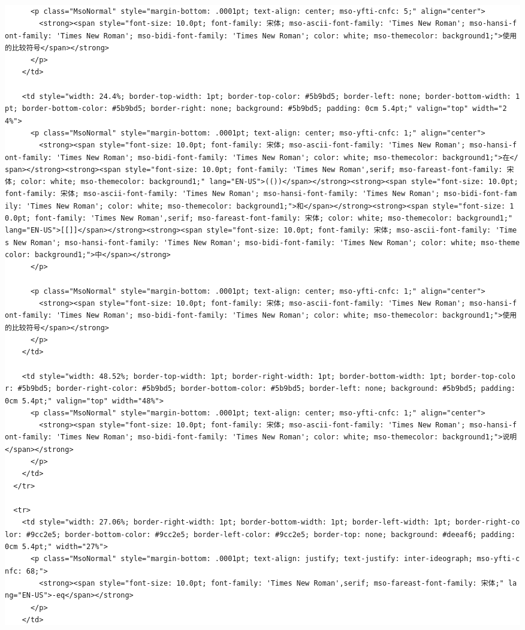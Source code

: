           <p class="MsoNormal" style="margin-bottom: .0001pt; text-align: center; mso-yfti-cnfc: 5;" align="center">
            <strong><span style="font-size: 10.0pt; font-family: 宋体; mso-ascii-font-family: 'Times New Roman'; mso-hansi-font-family: 'Times New Roman'; mso-bidi-font-family: 'Times New Roman'; color: white; mso-themecolor: background1;">使用的比较符号</span></strong>
          </p>
        </td>
        
        <td style="width: 24.4%; border-top-width: 1pt; border-top-color: #5b9bd5; border-left: none; border-bottom-width: 1pt; border-bottom-color: #5b9bd5; border-right: none; background: #5b9bd5; padding: 0cm 5.4pt;" valign="top" width="24%">
          <p class="MsoNormal" style="margin-bottom: .0001pt; text-align: center; mso-yfti-cnfc: 1;" align="center">
            <strong><span style="font-size: 10.0pt; font-family: 宋体; mso-ascii-font-family: 'Times New Roman'; mso-hansi-font-family: 'Times New Roman'; mso-bidi-font-family: 'Times New Roman'; color: white; mso-themecolor: background1;">在</span></strong><strong><span style="font-size: 10.0pt; font-family: 'Times New Roman',serif; mso-fareast-font-family: 宋体; color: white; mso-themecolor: background1;" lang="EN-US">(())</span></strong><strong><span style="font-size: 10.0pt; font-family: 宋体; mso-ascii-font-family: 'Times New Roman'; mso-hansi-font-family: 'Times New Roman'; mso-bidi-font-family: 'Times New Roman'; color: white; mso-themecolor: background1;">和</span></strong><strong><span style="font-size: 10.0pt; font-family: 'Times New Roman',serif; mso-fareast-font-family: 宋体; color: white; mso-themecolor: background1;" lang="EN-US">[[]]</span></strong><strong><span style="font-size: 10.0pt; font-family: 宋体; mso-ascii-font-family: 'Times New Roman'; mso-hansi-font-family: 'Times New Roman'; mso-bidi-font-family: 'Times New Roman'; color: white; mso-themecolor: background1;">中</span></strong>
          </p>
          
          <p class="MsoNormal" style="margin-bottom: .0001pt; text-align: center; mso-yfti-cnfc: 1;" align="center">
            <strong><span style="font-size: 10.0pt; font-family: 宋体; mso-ascii-font-family: 'Times New Roman'; mso-hansi-font-family: 'Times New Roman'; mso-bidi-font-family: 'Times New Roman'; color: white; mso-themecolor: background1;">使用的比较符号</span></strong>
          </p>
        </td>
        
        <td style="width: 48.52%; border-top-width: 1pt; border-right-width: 1pt; border-bottom-width: 1pt; border-top-color: #5b9bd5; border-right-color: #5b9bd5; border-bottom-color: #5b9bd5; border-left: none; background: #5b9bd5; padding: 0cm 5.4pt;" valign="top" width="48%">
          <p class="MsoNormal" style="margin-bottom: .0001pt; text-align: center; mso-yfti-cnfc: 1;" align="center">
            <strong><span style="font-size: 10.0pt; font-family: 宋体; mso-ascii-font-family: 'Times New Roman'; mso-hansi-font-family: 'Times New Roman'; mso-bidi-font-family: 'Times New Roman'; color: white; mso-themecolor: background1;">说明</span></strong>
          </p>
        </td>
      </tr>
      
      <tr>
        <td style="width: 27.06%; border-right-width: 1pt; border-bottom-width: 1pt; border-left-width: 1pt; border-right-color: #9cc2e5; border-bottom-color: #9cc2e5; border-left-color: #9cc2e5; border-top: none; background: #deeaf6; padding: 0cm 5.4pt;" width="27%">
          <p class="MsoNormal" style="margin-bottom: .0001pt; text-align: justify; text-justify: inter-ideograph; mso-yfti-cnfc: 68;">
            <strong><span style="font-size: 10.0pt; font-family: 'Times New Roman',serif; mso-fareast-font-family: 宋体;" lang="EN-US">-eq</span></strong>
          </p>
        </td>
        